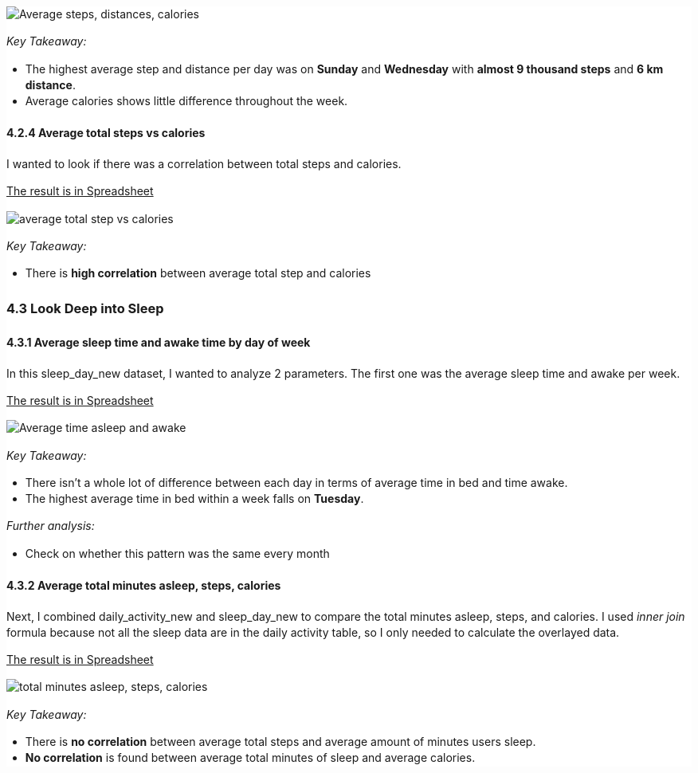 ![Average steps, distances, calories](https://i.imgur.com/SqlXyMj.png)

*Key Takeaway:*
* The highest average step and distance per day was on **Sunday** and **Wednesday** with **almost 9 thousand steps** and **6 km distance**.
* Average calories shows little difference throughout the week.

#### 4.2.4 Average total steps vs calories <a class="anchor" id="4_2_4"></a>
I wanted to look if there was a correlation between total steps and calories. 

[The result is in Spreadsheet](https://docs.google.com/spreadsheets/d/1BlMb3UUbH9iH_U05TWbojYIBwWU95zYoND77MrxSayE/edit?usp=sharing)

![average total step vs calories](https://i.imgur.com/ZeNnk8S.png)

*Key Takeaway:*
* There is **high correlation** between average total step and calories

### 4.3 Look Deep into Sleep <a class="anchor" id="4_3"></a>

#### 4.3.1 Average sleep time and awake time by day of week <a class="anchor" id="4_3_1"></a>
In this sleep_day_new dataset, I wanted to analyze 2 parameters. The first one was the average sleep time and awake per week.

[The result is in Spreadsheet](https://docs.google.com/spreadsheets/d/1Ow3okmZ4Jju5mEJfICgWO8o2mkth5PthvzE4qFX3oAA/edit?usp=sharing)

![Average time asleep and awake](https://i.imgur.com/QMJtvvY.png)

*Key Takeaway:*
* There isn’t a whole lot of difference between each day in terms of average time in bed and time awake.
* The highest average time in bed within a week falls on **Tuesday**.

*Further analysis:*
* Check on whether this pattern was the same every month

#### 4.3.2 Average total minutes asleep, steps, calories <a class="anchor" id="4_3_2"></a>
Next, I combined daily_activity_new and sleep_day_new to compare the total minutes asleep, steps, and calories. I used *inner join* formula because not all the sleep data are in the daily activity table, so I only needed to calculate the overlayed data.

[The result is in Spreadsheet](https://docs.google.com/spreadsheets/d/1h_wMmAcEJhdqEhcSTr7VihzSxy9IX3OGQN9s6u5jZI4/edit?usp=sharing)

![total minutes asleep, steps, calories](https://i.imgur.com/uvHhnj1.png)

*Key Takeaway:*
* There is **no correlation** between average total steps and average amount of minutes users sleep.
* **No correlation** is found between average total minutes of sleep and average calories.
